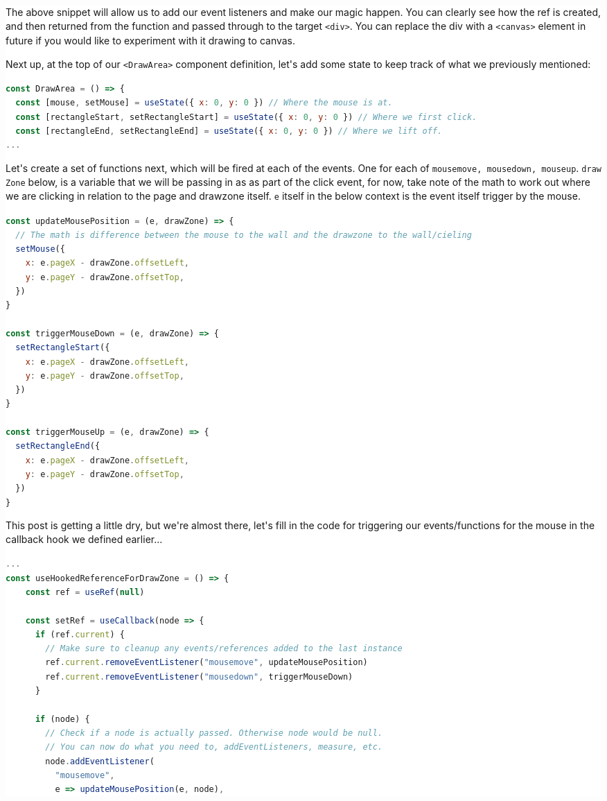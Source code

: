 The above snippet will allow us to add our event listeners and make our magic happen. You can clearly see how the ref is created, and then returned from the function and passed through to the target `<div>`. You can replace the div with a `<canvas>` element in future if you would like to experiment with it drawing to canvas.

Next up, at the top of our `<DrawArea>` component definition, let's add some state to keep track of what we previously mentioned:

```javascript
const DrawArea = () => {
  const [mouse, setMouse] = useState({ x: 0, y: 0 }) // Where the mouse is at.
  const [rectangleStart, setRectangleStart] = useState({ x: 0, y: 0 }) // Where we first click.
  const [rectangleEnd, setRectangleEnd] = useState({ x: 0, y: 0 }) // Where we lift off.
...
```

Let's create a set of functions next, which will be fired at each of the events. One for each of `mousemove, mousedown, mouseup`. `drawZone` below, is a variable that we will be passing in as as part of the click event, for now, take note of the math to work out where we are clicking in relation to the page and drawzone itself. `e` itself in the below context is the event itself trigger by the mouse.

```javascript
const updateMousePosition = (e, drawZone) => {
  // The math is difference between the mouse to the wall and the drawzone to the wall/cieling
  setMouse({
    x: e.pageX - drawZone.offsetLeft,
    y: e.pageY - drawZone.offsetTop,
  })
}

const triggerMouseDown = (e, drawZone) => {
  setRectangleStart({
    x: e.pageX - drawZone.offsetLeft,
    y: e.pageY - drawZone.offsetTop,
  })
}

const triggerMouseUp = (e, drawZone) => {
  setRectangleEnd({
    x: e.pageX - drawZone.offsetLeft,
    y: e.pageY - drawZone.offsetTop,
  })
}
```

This post is getting a little dry, but we're almost there, let's fill in the code for triggering our events/functions for the mouse in the callback hook we defined earlier...

```javascript
...
const useHookedReferenceForDrawZone = () => {
    const ref = useRef(null)

    const setRef = useCallback(node => {
      if (ref.current) {
        // Make sure to cleanup any events/references added to the last instance
        ref.current.removeEventListener("mousemove", updateMousePosition)
        ref.current.removeEventListener("mousedown", triggerMouseDown)
      }

      if (node) {
        // Check if a node is actually passed. Otherwise node would be null.
        // You can now do what you need to, addEventListeners, measure, etc.
        node.addEventListener(
          "mousemove",
          e => updateMousePosition(e, node),
```